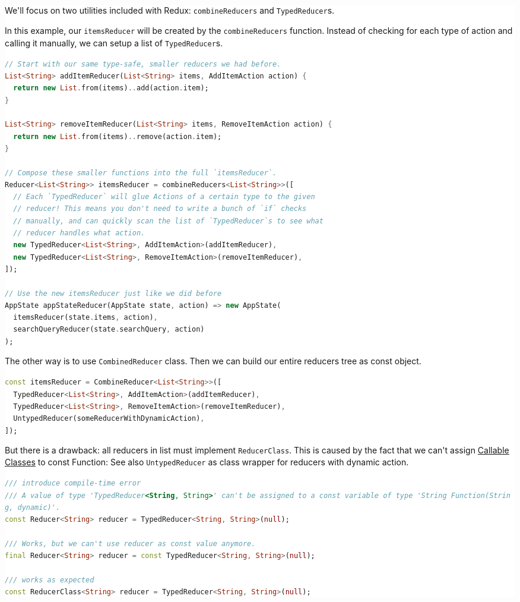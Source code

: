 We'll focus on two utilities included with Redux: `combineReducers` and `TypedReducer`s.

In this example, our `itemsReducer` will be created by the `combineReducers` function. Instead of checking for each
type of action and calling it manually, we can setup a list of `TypedReducer`s.

```dart
// Start with our same type-safe, smaller reducers we had before.
List<String> addItemReducer(List<String> items, AddItemAction action) {
  return new List.from(items)..add(action.item);
}

List<String> removeItemReducer(List<String> items, RemoveItemAction action) {
  return new List.from(items)..remove(action.item);
}

// Compose these smaller functions into the full `itemsReducer`.
Reducer<List<String>> itemsReducer = combineReducers<List<String>>([
  // Each `TypedReducer` will glue Actions of a certain type to the given 
  // reducer! This means you don't need to write a bunch of `if` checks 
  // manually, and can quickly scan the list of `TypedReducer`s to see what 
  // reducer handles what action.
  new TypedReducer<List<String>, AddItemAction>(addItemReducer),
  new TypedReducer<List<String>, RemoveItemAction>(removeItemReducer),
]);

// Use the new itemsReducer just like we did before
AppState appStateReducer(AppState state, action) => new AppState(
  itemsReducer(state.items, action),
  searchQueryReducer(state.searchQuery, action)
);
```

The other way is to use `CombinedReducer` class.
Then we can build our entire reducers tree as const object.

```dart
const itemsReducer = CombineReducer<List<String>>([
  TypedReducer<List<String>, AddItemAction>(addItemReducer),
  TypedReducer<List<String>, RemoveItemAction>(removeItemReducer),
  UntypedReducer(someReducerWithDynamicAction),
]);
```

But there is a drawback: all reducers in list must implement `ReducerClass`.
This is caused by the fact that we can't assign [Callable Classes](https://dart.dev/guides/language/language-tour#callable-classes) to const Function:
See also `UntypedReducer` as class wrapper for reducers with dynamic action.
```dart
/// introduce compile-time error
/// A value of type 'TypedReducer<String, String>' can't be assigned to a const variable of type 'String Function(String, dynamic)'.
const Reducer<String> reducer = TypedReducer<String, String>(null);

/// Works, but we can't use reducer as const value anymore.
final Reducer<String> reducer = const TypedReducer<String, String>(null);

/// works as expected
const ReducerClass<String> reducer = TypedReducer<String, String>(null);
```  

